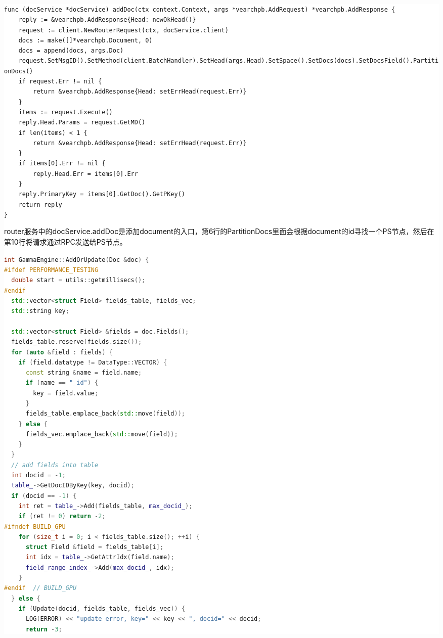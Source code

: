 ```golang
func (docService *docService) addDoc(ctx context.Context, args *vearchpb.AddRequest) *vearchpb.AddResponse {
	reply := &vearchpb.AddResponse{Head: newOkHead()}
	request := client.NewRouterRequest(ctx, docService.client)
	docs := make([]*vearchpb.Document, 0)
	docs = append(docs, args.Doc)
	request.SetMsgID().SetMethod(client.BatchHandler).SetHead(args.Head).SetSpace().SetDocs(docs).SetDocsField().PartitionDocs()
	if request.Err != nil {
		return &vearchpb.AddResponse{Head: setErrHead(request.Err)}
	}
	items := request.Execute()
	reply.Head.Params = request.GetMD()
	if len(items) < 1 {
		return &vearchpb.AddResponse{Head: setErrHead(request.Err)}
	}
	if items[0].Err != nil {
		reply.Head.Err = items[0].Err
	}
	reply.PrimaryKey = items[0].GetDoc().GetPKey()
	return reply
}
```
router服务中的docService.addDoc是添加document的入口，第6行的PartitionDocs里面会根据document的id寻找一个PS节点，然后在第10行将请求通过RPC发送给PS节点。

```cpp
int GammaEngine::AddOrUpdate(Doc &doc) {
#ifdef PERFORMANCE_TESTING
  double start = utils::getmillisecs();
#endif
  std::vector<struct Field> fields_table, fields_vec;
  std::string key;

  std::vector<struct Field> &fields = doc.Fields();
  fields_table.reserve(fields.size());
  for (auto &field : fields) {
    if (field.datatype != DataType::VECTOR) {
      const string &name = field.name;
      if (name == "_id") {
        key = field.value;
      }
      fields_table.emplace_back(std::move(field));
    } else {
      fields_vec.emplace_back(std::move(field));
    }
  }
  // add fields into table
  int docid = -1;
  table_->GetDocIDByKey(key, docid);
  if (docid == -1) {
    int ret = table_->Add(fields_table, max_docid_);
    if (ret != 0) return -2;
#ifndef BUILD_GPU
    for (size_t i = 0; i < fields_table.size(); ++i) {
      struct Field &field = fields_table[i];
      int idx = table_->GetAttrIdx(field.name);
      field_range_index_->Add(max_docid_, idx);
    }
#endif  // BUILD_GPU
  } else {
    if (Update(docid, fields_table, fields_vec)) {
      LOG(ERROR) << "update error, key=" << key << ", docid=" << docid;
      return -3;
```

[1]: https://zh.wikipedia.org/zh-hans/%E4%BD%99%E5%BC%A6%E7%9B%B8%E4%BC%BC%E6%80%A7
[2]: https://zh.wikipedia.org/zh-hans/%E6%AC%A7%E5%87%A0%E9%87%8C%E5%BE%97%E8%B7%9D%E7%A6%BB
[3]: https://zh.wikipedia.org/wiki/%E6%9C%80%E9%82%BB%E8%BF%91%E6%90%9C%E7%B4%A2
[4]: https://github.com/facebookresearch/faiss
[5]: https://developer.aliyun.com/article/783110
[6]: https://github.com/milvus-io/milvus
[7]: https://developer.aliyun.com/article/783110
[8]: https://github.com/vearch/vearch/blob/master/docs/APILowLevel.md
[9]: https://github.com/efficient/libcuckoo